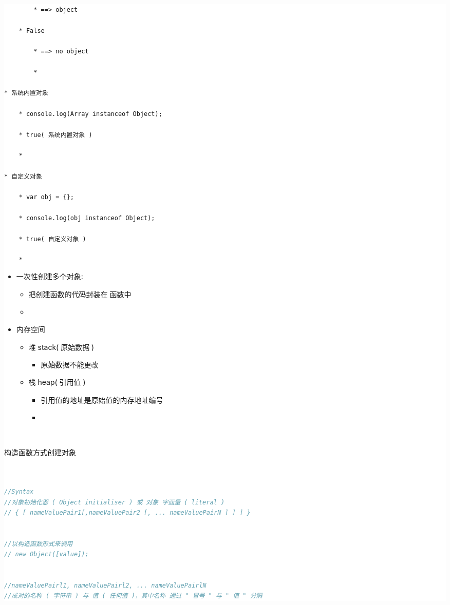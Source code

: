             * ==> object
        
        * False 
        
            * ==> no object
        
            * 
    
    * 系统内置对象
        
        * console.log(Array instanceof Object);
    
        * true( 系统内置对象 )
        
        * 
        
    * 自定义对象
    
        * var obj = {};
        
        * console.log(obj instanceof Object);
        
        * true( 自定义对象 )
        
        * 
        
* 一次性创建多个对象: 

    * 把创建函数的代码封装在 函数中
    
    * 

* 内存空间

    * 堆 stack( 原始数据 )
    
        * 原始数据不能更改
    
    * 栈 heap( 引用值 )
    
        * 引用值的地址是原始值的内存地址编号
        
        *
      
<br/>

构造函数方式创建对象

```javascript


//Syntax
//对象初始化器 ( Object initialiser ) 或 对象 字面量 ( literal )
// { [ nameValuePair1[,nameValuePair2 [, ... nameValuePairN ] ] ] }


//以构造函数形式来调用
// new Object([value]);


//nameValuePairl1, nameValuePairl2, ... nameValuePairlN
//成对的名称 ( 字符串 ) 与 值 ( 任何值 )，其中名称 通过 " 冒号 " 与 " 值 " 分隔


```
